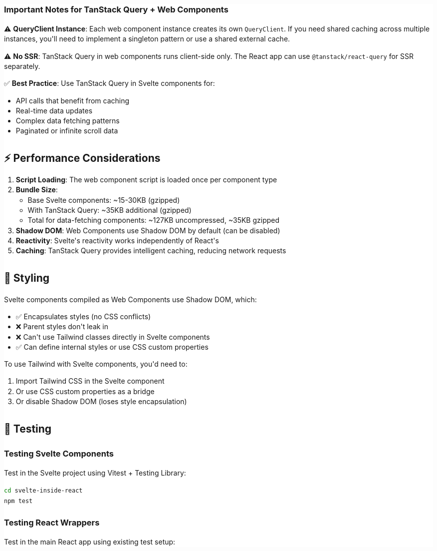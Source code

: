 ### Important Notes for TanStack Query + Web Components

⚠️ **QueryClient Instance**: Each web component instance creates its own `QueryClient`. If you need shared caching across multiple instances, you'll need to implement a singleton pattern or use a shared external cache.

⚠️ **No SSR**: TanStack Query in web components runs client-side only. The React app can use `@tanstack/react-query` for SSR separately.

✅ **Best Practice**: Use TanStack Query in Svelte components for:
- API calls that benefit from caching
- Real-time data updates
- Complex data fetching patterns
- Paginated or infinite scroll data

## ⚡ Performance Considerations

1. **Script Loading**: The web component script is loaded once per component type
2. **Bundle Size**:
   - Base Svelte components: ~15-30KB (gzipped)
   - With TanStack Query: ~35KB additional (gzipped)
   - Total for data-fetching components: ~127KB uncompressed, ~35KB gzipped
3. **Shadow DOM**: Web Components use Shadow DOM by default (can be disabled)
4. **Reactivity**: Svelte's reactivity works independently of React's
5. **Caching**: TanStack Query provides intelligent caching, reducing network requests

## 🎨 Styling

Svelte components compiled as Web Components use Shadow DOM, which:
- ✅ Encapsulates styles (no CSS conflicts)
- ❌ Parent styles don't leak in
- ❌ Can't use Tailwind classes directly in Svelte components
- ✅ Can define internal styles or use CSS custom properties

To use Tailwind with Svelte components, you'd need to:
1. Import Tailwind CSS in the Svelte component
2. Or use CSS custom properties as a bridge
3. Or disable Shadow DOM (loses style encapsulation)

## 🧪 Testing

### Testing Svelte Components
Test in the Svelte project using Vitest + Testing Library:

```bash
cd svelte-inside-react
npm test
```

### Testing React Wrappers
Test in the main React app using existing test setup:
